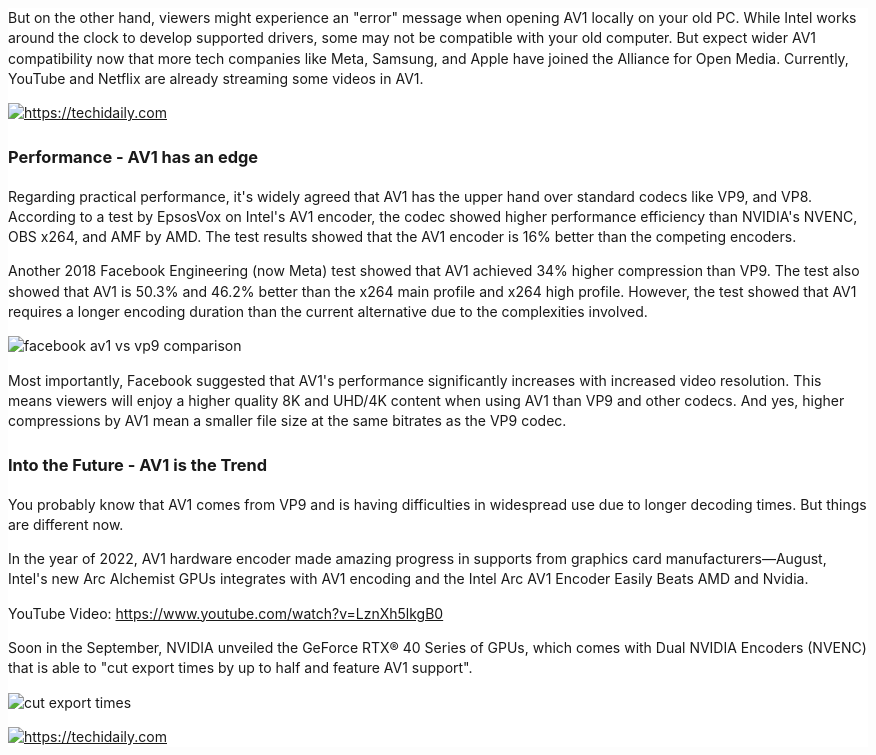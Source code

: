 But on the other hand, viewers might experience an "error" message when opening AV1 locally on your old PC. While Intel works around the clock to develop supported drivers, some may not be compatible with your old computer. But expect wider AV1 compatibility now that more tech companies like Meta, Samsung, and Apple have joined the Alliance for Open Media. Currently, YouTube and Netflix are already streaming some videos in AV1.


<a href="https://wigfever.sjv.io/c/5597632/2014859/22899" target="_top" id="2014859">
  <img src="//a.impactradius-go.com/display-ad/22899-2014859" border="0" alt="https://techidaily.com" width="728" height="90"/>
</a>
<img height="0" width="0" src="https://wigfever.sjv.io/i/5597632/2014859/22899" style="position:absolute;visibility:hidden;" border="0" />

### Performance - AV1 has an edge

Regarding practical performance, it's widely agreed that AV1 has the upper hand over standard codecs like VP9, and VP8. According to a test by EpsosVox on Intel's AV1 encoder, the codec showed higher performance efficiency than NVIDIA's NVENC, OBS x264, and AMF by AMD. The test results showed that the AV1 encoder is 16% better than the competing encoders.

Another 2018 Facebook Engineering (now Meta) test showed that AV1 achieved 34% higher compression than VP9\. The test also showed that AV1 is 50.3% and 46.2% better than the x264 main profile and x264 high profile. However, the test showed that AV1 requires a longer encoding duration than the current alternative due to the complexities involved.

![facebook av1 vs vp9 comparison](https://images.wondershare.com/filmora/article-images/2022/11/av1-vs-vp9-2.jpg)

Most importantly, Facebook suggested that AV1's performance significantly increases with increased video resolution. This means viewers will enjoy a higher quality 8K and UHD/4K content when using AV1 than VP9 and other codecs. And yes, higher compressions by AV1 mean a smaller file size at the same bitrates as the VP9 codec.

### Into the Future - AV1 is the Trend

You probably know that AV1 comes from VP9 and is having difficulties in widespread use due to longer decoding times. But things are different now.

In the year of 2022, AV1 hardware encoder made amazing progress in supports from graphics card manufacturers—August, Intel's new Arc Alchemist GPUs integrates with AV1 encoding and the Intel Arc AV1 Encoder Easily Beats AMD and Nvidia.

YouTube Video: <https://www.youtube.com/watch?v=LznXh5lkgB0>

Soon in the September, NVIDIA unveiled the GeForce RTX® 40 Series of GPUs, which comes with Dual NVIDIA Encoders (NVENC) that is able to "cut export times by up to half and feature AV1 support".

![cut export times](https://images.wondershare.com/filmora/article-images/2022/11/av1-vs-vp9-3.jpg)


<a href="https://wigfever.sjv.io/c/5597632/2005184/22899" target="_top" id="2005184">
  <img src="//a.impactradius-go.com/display-ad/22899-2005184" border="0" alt="https://techidaily.com" width="300" height="90"/>
</a>
<img height="0" width="0" src="https://wigfever.sjv.io/i/5597632/2005184/22899" style="position:absolute;visibility:hidden;" border="0" />
